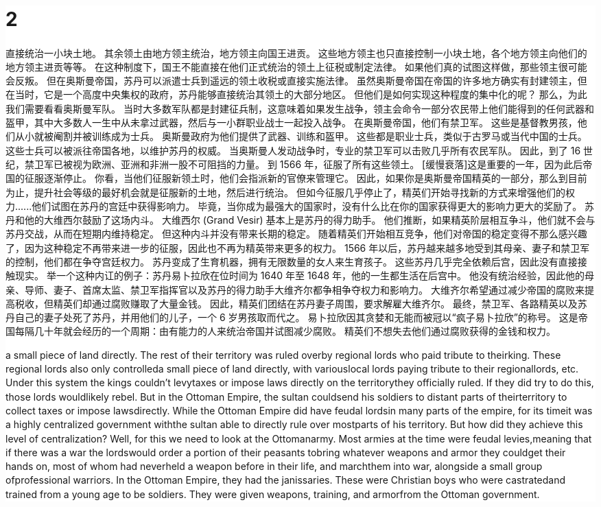 # 2

直接统治一小块土地。
其余领土由地方领主统治，地方领主向国王进贡。
这些地方领主也只直接控制一小块土地，各个地方领主向他们的地方领主进贡等等。
在这种制度下，国王不能直接在他们正式统治的领土上征税或制定法律。
如果他们真的试图这样做，那些领主很可能会反叛。
但在奥斯曼帝国，苏丹可以派遣士兵到遥远的领土收税或直接实施法律。
虽然奥斯曼帝国在帝国的许多地方确实有封建领主，但在当时，它是一个高度中央集权的政府，苏丹能够直接统治其领土的大部分地区。
但他们是如何实现这种程度的集中化的呢？
那么，为此我们需要看看奥斯曼军队。
当时大多数军队都是封建征兵制，这意味着如果发生战争，领主会命令一部分农民带上他们能得到的任何武器和盔甲，其中大多数人一生中从未拿过武器，然后与一小群职业战士一起投入战争。
在奥斯曼帝国，他们有禁卫军。
这些是基督教男孩，他们从小就被阉割并被训练成为士兵。
奥斯曼政府为他们提供了武器、训练和盔甲。
这些都是职业士兵，类似于古罗马或当代中国的士兵。
这些士兵可以被派往帝国各地，以维护苏丹的权威。
当奥斯曼人发动战争时，专业的禁卫军可以击败几乎所有农民军队。
因此，到了 16 世纪，禁卫军已被视为欧洲、亚洲和非洲一股不可阻挡的力量。
到 1566 年，征服了所有这些领土。
[缓慢衰落]这是重要的一年，因为此后帝国的征服逐渐停止。
你看，当他们征服新领土时，他们会指派新的官僚来管理它。
因此，如果你是奥斯曼帝国精英的一部分，那么到目前为止，提升社会等级的最好机会就是征服新的土地，然后进行统治。
但如今征服几乎停止了，精英们开始寻找新的方式来增强他们的权力......他们试图在苏丹的宫廷中获得影响力。
毕竟，当你成为最强大的国家时，没有什么比在你的国家获得更大的影响力更大的奖励了。
苏丹和他的大维西尔鼓励了这场内斗。
大维西尔 (Grand Vesir) 基本上是苏丹的得力助手。
他们推断，如果精英阶层相互争斗，他们就不会与苏丹交战，从而在短期内维持稳定。
但这种内斗并没有带来长期的稳定。
随着精英们开始相互竞争，他们对帝国的稳定变得不那么感兴趣了，因为这种稳定不再带来进一步的征服，因此也不再为精英带来更多的权力。
1566 年以后，苏丹越来越多地受到其母亲、妻子和禁卫军的控制，他们都在争夺宫廷权力。
苏丹变成了生育机器，拥有无限数量的女人来生育孩子。
这些苏丹几乎完全依赖后宫，因此没有直接接触现实。
举一个这种内讧的例子：苏丹易卜拉欣在位时间为 1640 年至 1648 年，他的一生都生活在后宫中。
他没有统治经验，因此他的母亲、导师、妻子、首席太监、禁卫军指挥官以及苏丹的得力助手大维齐尔都争相争夺权力和影响力。
大维齐尔希望通过减少帝国的腐败来提高税收，但精英们却通过腐败赚取了大量金钱。
因此，精英们团结在苏丹妻子周围，要求解雇大维齐尔。
最终，禁卫军、各路精英以及苏丹自己的妻子处死了苏丹，并用他们的儿子，一个 6 岁男孩取而代之。
易卜拉欣因其贪婪和无能而被冠以“疯子易卜拉欣”的称号。
这是帝国每隔几十年就会经历的一个周期：由有能力的人来统治帝国并试图减少腐败。
精英们不想失去他们通过腐败获得的金钱和权力。


a small piece of land directly.
The rest of their territory was ruled overby regional lords who paid tribute to theirking.
These regional lords also only controlleda small piece of land directly, with variouslocal lords paying tribute to their regionallords, etc.
Under this system the kings couldn’t levytaxes or impose laws directly on the territorythey officially ruled.
If they did try to do this, those lords wouldlikely rebel.
But in the Ottoman Empire, the sultan couldsend his soldiers to distant parts of theirterritory to collect taxes or impose lawsdirectly.
While the Ottoman Empire did have feudal lordsin many parts of the empire, for its timeit was a highly centralized government withthe sultan able to directly rule over mostparts of his territory.
But how did they achieve this level of centralization?
Well, for this we need to look at the Ottomanarmy.
Most armies at the time were feudal levies,meaning that if there was a war the lordswould order a portion of their peasants tobring whatever weapons and armor they couldget their hands on, most of whom had neverheld a weapon before in their life, and marchthem into war, alongside a small group ofprofessional warriors.
In the Ottoman Empire, they had the janissaries.
These were Christian boys who were castratedand trained from a young age to be soldiers.
They were given weapons, training, and armorfrom the Ottoman government.